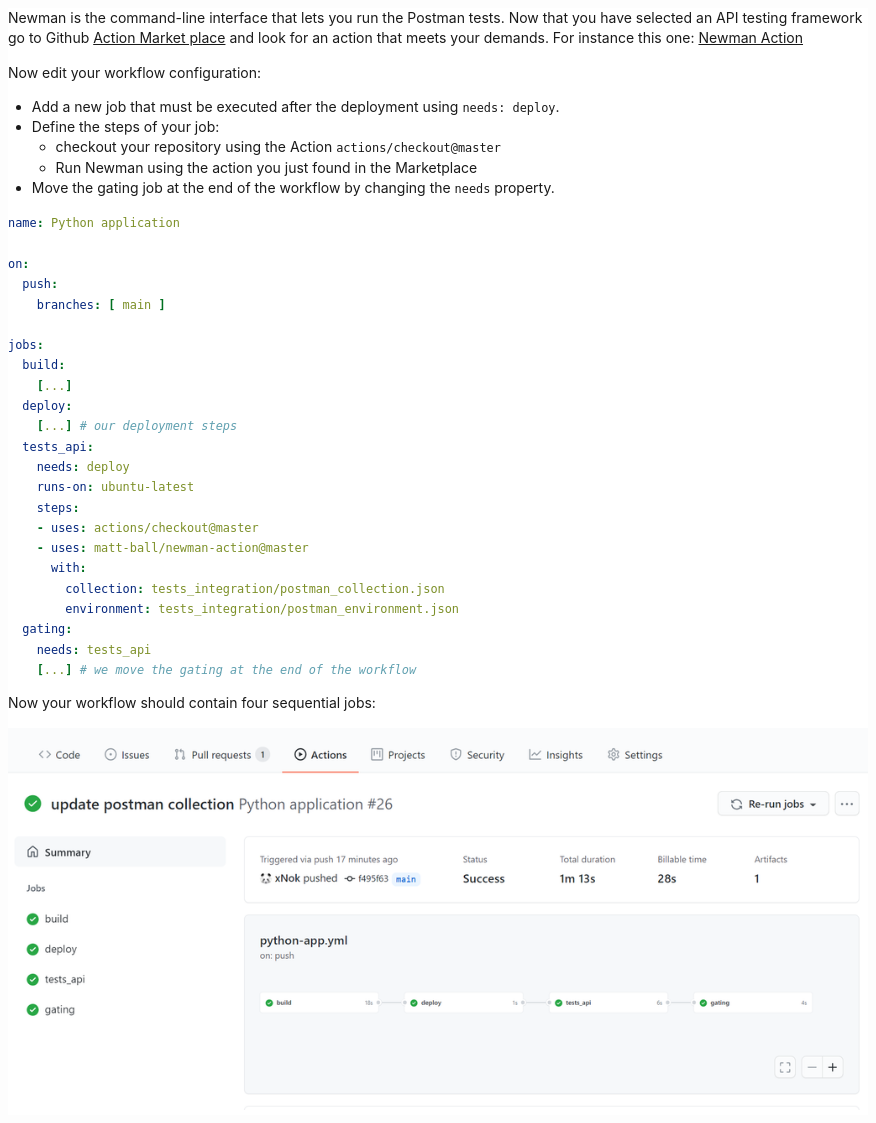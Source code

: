 Newman is the command-line interface that lets you run the Postman tests. Now that you have selected an API testing framework go to Github [Action Market place](https://github.com/marketplace?type=actions) and look for an action that meets your demands. For instance this one: [Newman Action](https://github.com/marketplace/actions/newman-action)

Now edit your workflow configuration:
* Add a new job that must be executed after the deployment using `needs: deploy`.
* Define the steps of your job: 
    * checkout your repository using the Action `actions/checkout@master`
    * Run Newman using the action you just found in the Marketplace
* Move the gating job at the end of the workflow by changing the `needs` property.

```yaml
name: Python application

on:
  push:
    branches: [ main ]

jobs:
  build:
    [...]
  deploy:
    [...] # our deployment steps
  tests_api:
    needs: deploy
    runs-on: ubuntu-latest
    steps:
    - uses: actions/checkout@master
    - uses: matt-ball/newman-action@master
      with:
        collection: tests_integration/postman_collection.json
        environment: tests_integration/postman_environment.json
  gating:
    needs: tests_api
    [...] # we move the gating at the end of the workflow
```

Now your workflow should contain four sequential jobs:

![](doc_assets/step3.PNG)
